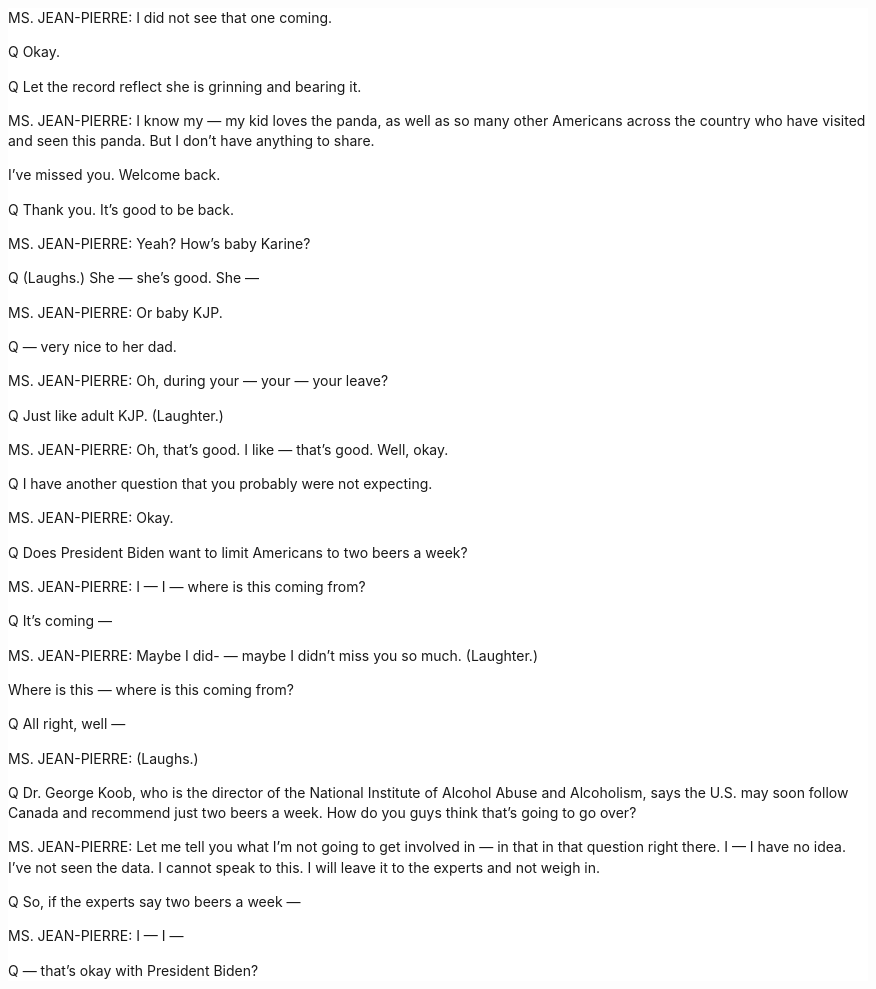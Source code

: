 MS. JEAN-PIERRE: I did not see that one coming.

Q Okay.

Q Let the record reflect she is grinning and bearing it.

MS. JEAN-PIERRE: I know my — my kid loves the panda, as well as so many
other Americans across the country who have visited and seen this panda.
But I don’t have anything to share.

I’ve missed you. Welcome back.

Q Thank you. It’s good to be back.

MS. JEAN-PIERRE: Yeah? How’s baby Karine?

Q (Laughs.) She — she’s good. She —

MS. JEAN-PIERRE: Or baby KJP.

Q — very nice to her dad.

MS. JEAN-PIERRE: Oh, during your — your — your leave?

Q Just like adult KJP. (Laughter.)

MS. JEAN-PIERRE: Oh, that’s good. I like — that’s good. Well, okay.

Q I have another question that you probably were not expecting.

MS. JEAN-PIERRE: Okay.

Q Does President Biden want to limit Americans to two beers a week?

MS. JEAN-PIERRE: I — I — where is this coming from?

Q It’s coming —

MS. JEAN-PIERRE: Maybe I did- — maybe I didn’t miss you so much.
(Laughter.)

Where is this — where is this coming from?

Q All right, well —

MS. JEAN-PIERRE: (Laughs.)

Q Dr. George Koob, who is the director of the National Institute of
Alcohol Abuse and Alcoholism, says the U.S. may soon follow Canada and
recommend just two beers a week. How do you guys think that’s going to
go over?

MS. JEAN-PIERRE: Let me tell you what I’m not going to get involved in —
in that in that question right there. I — I have no idea. I’ve not seen
the data. I cannot speak to this. I will leave it to the experts and not
weigh in.

Q So, if the experts say two beers a week —

MS. JEAN-PIERRE: I — I —

Q — that’s okay with President Biden?
